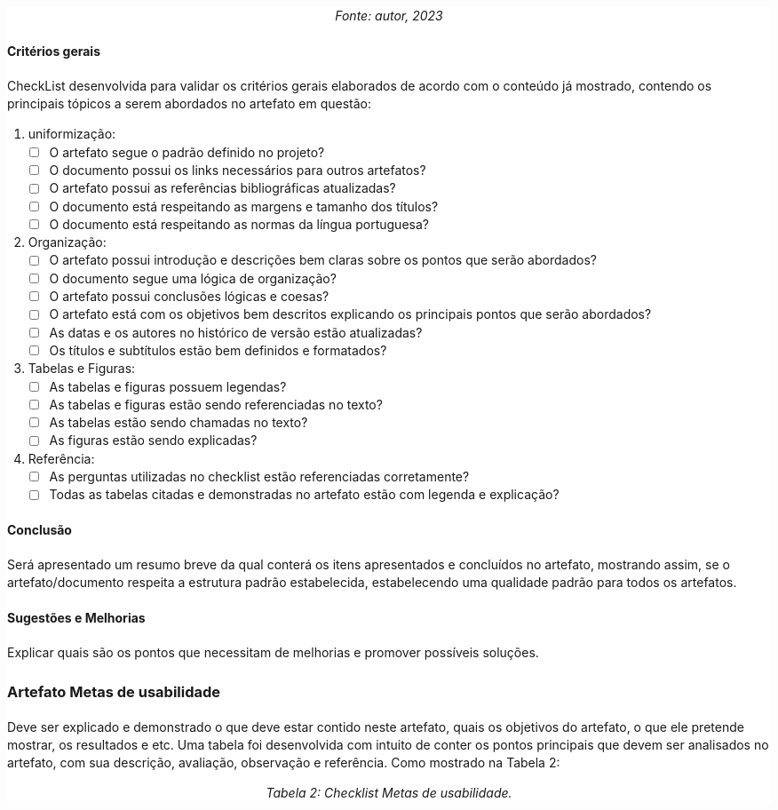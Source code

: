 <center>

*Fonte: autor, 2023*

</center>

#### Critérios gerais
CheckList desenvolvida para validar os critérios gerais elaborados de acordo com o conteúdo já mostrado, contendo os principais tópicos a serem abordados no artefato em questão:

1. uniformização:
    - [ ] O artefato segue o padrão definido no projeto?
    - [ ] O documento possui os links necessários para outros artefatos?
    - [ ] O artefato possui as referências bibliográficas atualizadas?
    - [ ] O documento está respeitando as margens e tamanho dos títulos?
    - [ ] O documento está respeitando as normas da língua portuguesa? 
2. Organização:
    - [ ] O artefato possui introdução e descrições bem claras sobre os pontos que serão abordados? 
    - [ ] O documento segue uma lógica de organização?
    - [ ] O artefato possui conclusões lógicas e coesas? 
    - [ ] O artefato está com os objetivos bem descritos explicando os principais pontos que serão abordados?
    - [ ] As datas e os autores no histórico de versão estão atualizadas?
    - [ ] Os títulos e subtítulos estão bem definidos e formatados?
3. Tabelas e Figuras:
    - [ ] As tabelas e figuras possuem legendas?
    - [ ] As tabelas e figuras estão sendo referenciadas no texto?
    - [ ] As tabelas estão sendo chamadas no texto?
    - [ ] As figuras estão sendo explicadas?     
4. Referência:
    - [ ] As perguntas utilizadas no checklist estão referenciadas corretamente?
    - [ ] Todas as tabelas citadas e demonstradas no artefato estão com legenda e explicação?

#### Conclusão
Será apresentado um resumo breve da qual conterá os itens apresentados e concluídos no artefato, mostrando assim, se o artefato/documento respeita a estrutura padrão estabelecida, estabelecendo uma qualidade padrão para todos os artefatos.

#### Sugestões e Melhorias
Explicar quais são os pontos que necessitam de melhorias e promover possíveis soluções.

### Artefato Metas de usabilidade

Deve ser explicado e demonstrado o que deve estar contido neste artefato, quais os objetivos do artefato, o que ele pretende mostrar, os resultados e etc.
Uma tabela foi desenvolvida com intuito de conter os pontos principais que devem ser analisados no artefato, com sua descrição, avaliação, observação e referência.
Como mostrado na Tabela 2:

<center>

*Tabela 2: Checklist Metas de usabilidade.*

</center>
